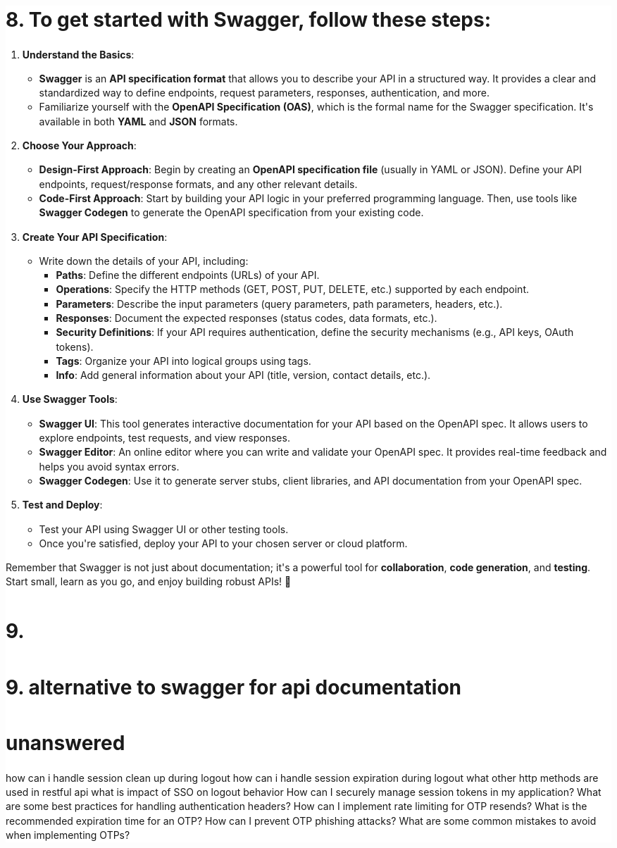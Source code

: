# 8. To get started with **Swagger**, follow these steps:

1. **Understand the Basics**:
    - **Swagger** is an **API specification format** that allows you to describe your API in a structured way. It provides a clear and standardized way to define endpoints, request parameters, responses, authentication, and more.
    - Familiarize yourself with the **OpenAPI Specification (OAS)**, which is the formal name for the Swagger specification. It's available in both **YAML** and **JSON** formats.

2. **Choose Your Approach**:
    - **Design-First Approach**: Begin by creating an **OpenAPI specification file** (usually in YAML or JSON). Define your API endpoints, request/response formats, and any other relevant details.
    - **Code-First Approach**: Start by building your API logic in your preferred programming language. Then, use tools like **Swagger Codegen** to generate the OpenAPI specification from your existing code.

3. **Create Your API Specification**:
    - Write down the details of your API, including:
        - **Paths**: Define the different endpoints (URLs) of your API.
        - **Operations**: Specify the HTTP methods (GET, POST, PUT, DELETE, etc.) supported by each endpoint.
        - **Parameters**: Describe the input parameters (query parameters, path parameters, headers, etc.).
        - **Responses**: Document the expected responses (status codes, data formats, etc.).
        - **Security Definitions**: If your API requires authentication, define the security mechanisms (e.g., API keys, OAuth tokens).
        - **Tags**: Organize your API into logical groups using tags.
        - **Info**: Add general information about your API (title, version, contact details, etc.).

4. **Use Swagger Tools**:
    - **Swagger UI**: This tool generates interactive documentation for your API based on the OpenAPI spec. It allows users to explore endpoints, test requests, and view responses.
    - **Swagger Editor**: An online editor where you can write and validate your OpenAPI spec. It provides real-time feedback and helps you avoid syntax errors.
    - **Swagger Codegen**: Use it to generate server stubs, client libraries, and API documentation from your OpenAPI spec.

5. **Test and Deploy**:
    - Test your API using Swagger UI or other testing tools.
    - Once you're satisfied, deploy your API to your chosen server or cloud platform.

Remember that Swagger is not just about documentation; it's a powerful tool for **collaboration**, **code generation**, and **testing**. Start small, learn as you go, and enjoy building robust APIs! 🚀

# 9. 
# 9. alternative to swagger for api documentation

# unanswered
how can i handle session clean up during logout
how can i handle session expiration during logout
what other http methods are used in restful api
what is impact of SSO on logout behavior
How can I securely manage session tokens in my application?
What are some best practices for handling authentication headers?
How can I implement rate limiting for OTP resends?
What is the recommended expiration time for an OTP?
How can I prevent OTP phishing attacks?
What are some common mistakes to avoid when implementing OTPs?
